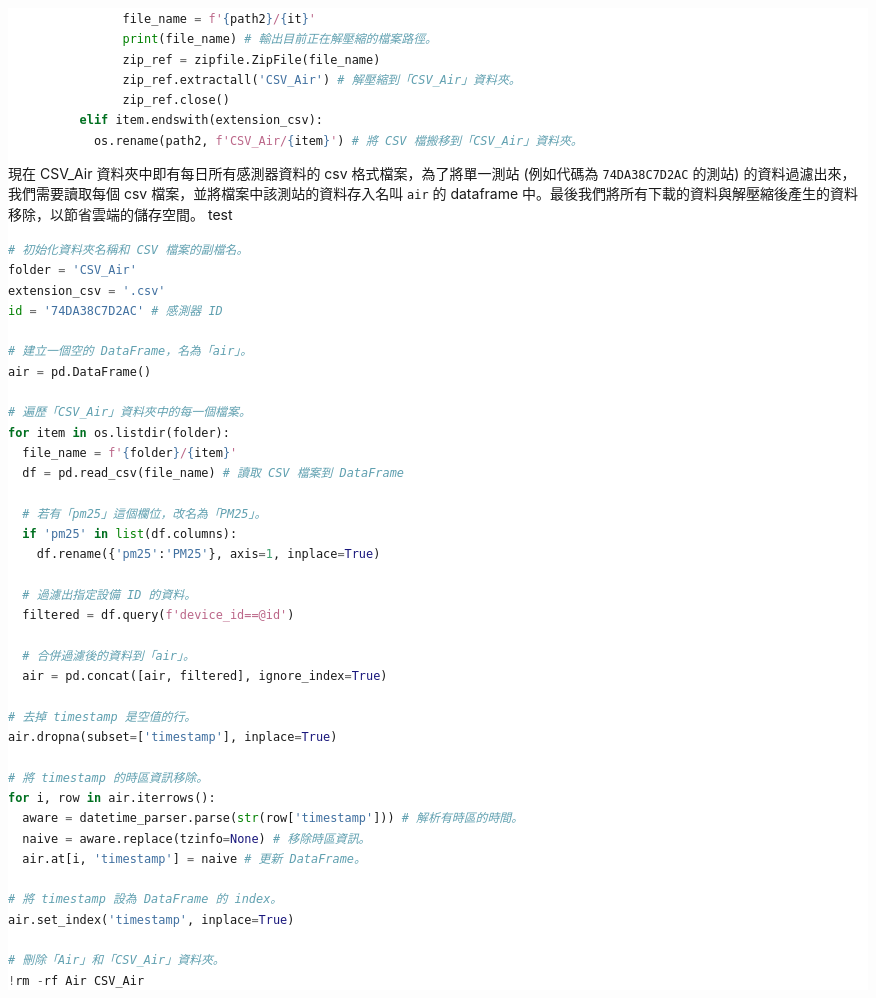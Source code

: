 ```python
                file_name = f'{path2}/{it}'
                print(file_name) # 輸出目前正在解壓縮的檔案路徑。
                zip_ref = zipfile.ZipFile(file_name)
                zip_ref.extractall('CSV_Air') # 解壓縮到「CSV_Air」資料夾。
                zip_ref.close()
          elif item.endswith(extension_csv):
            os.rename(path2, f'CSV_Air/{item}') # 將 CSV 檔搬移到「CSV_Air」資料夾。
```

現在 CSV_Air 資料夾中即有每日所有感測器資料的 csv 格式檔案，為了將單一測站 (例如代碼為 `74DA38C7D2AC` 的測站) 的資料過濾出來，我們需要讀取每個 csv 檔案，並將檔案中該測站的資料存入名叫 `air` 的 dataframe 中。最後我們將所有下載的資料與解壓縮後產生的資料移除，以節省雲端的儲存空間。 test

```python
# 初始化資料夾名稱和 CSV 檔案的副檔名。
folder = 'CSV_Air'
extension_csv = '.csv'
id = '74DA38C7D2AC' # 感測器 ID

# 建立一個空的 DataFrame，名為「air」。
air = pd.DataFrame()

# 遍歷「CSV_Air」資料夾中的每一個檔案。
for item in os.listdir(folder):
  file_name = f'{folder}/{item}'
  df = pd.read_csv(file_name) # 讀取 CSV 檔案到 DataFrame

  # 若有「pm25」這個欄位，改名為「PM25」。
  if 'pm25' in list(df.columns):
    df.rename({'pm25':'PM25'}, axis=1, inplace=True)

  # 過濾出指定設備 ID 的資料。
  filtered = df.query(f'device_id==@id')

  # 合併過濾後的資料到「air」。
  air = pd.concat([air, filtered], ignore_index=True)

# 去掉 timestamp 是空值的行。
air.dropna(subset=['timestamp'], inplace=True)

# 將 timestamp 的時區資訊移除。
for i, row in air.iterrows():
  aware = datetime_parser.parse(str(row['timestamp'])) # 解析有時區的時間。
  naive = aware.replace(tzinfo=None) # 移除時區資訊。
  air.at[i, 'timestamp'] = naive # 更新 DataFrame。

# 將 timestamp 設為 DataFrame 的 index。
air.set_index('timestamp', inplace=True)

# 刪除「Air」和「CSV_Air」資料夾。
!rm -rf Air CSV_Air
```
